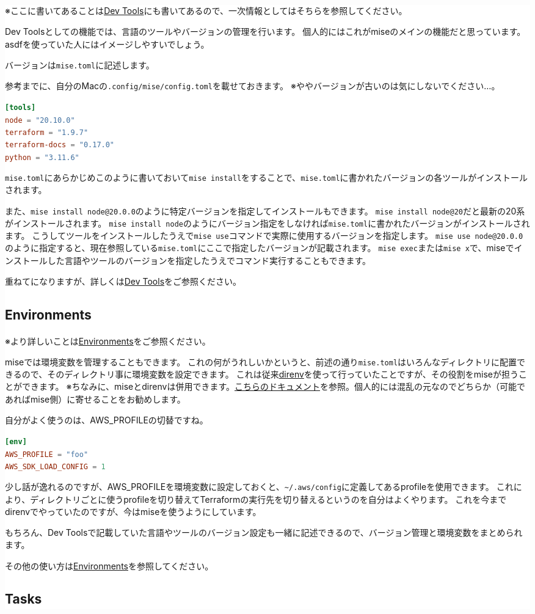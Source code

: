 ※ここに書いてあることは[Dev Tools](https://mise.jdx.dev/dev-tools.html)にも書いてあるので、一次情報としてはそちらを参照してください。

Dev Toolsとしての機能では、言語のツールやバージョンの管理を行います。
個人的にはこれがmiseのメインの機能だと思っています。
asdfを使っていた人にはイメージしやすいでしょう。

バージョンは`mise.toml`に記述します。

参考までに、自分のMacの`.config/mise/config.toml`を載せておきます。
※ややバージョンが古いのは気にしないでください…。

```toml
[tools]
node = "20.10.0"
terraform = "1.9.7"
terraform-docs = "0.17.0"
python = "3.11.6"
```

`mise.toml`にあらかじめこのように書いておいて`mise install`をすることで、`mise.toml`に書かれたバージョンの各ツールがインストールされます。

また、`mise install node@20.0.0`のように特定バージョンを指定してインストールもできます。
`mise install node@20`だと最新の20系がインストールされます。
`mise install node`のようにバージョン指定をしなければ`mise.toml`に書かれたバージョンがインストールされます。
こうしてツールをインストールしたうえで`mise use`コマンドで実際に使用するバージョンを指定します。
`mise use node@20.0.0`のように指定すると、現在参照している`mise.toml`にここで指定したバージョンが記載されます。
`mise exec`または`mise x`で、miseでインストールした言語やツールのバージョンを指定したうえでコマンド実行することもできます。

重ねてになりますが、詳しくは[Dev Tools](https://mise.jdx.dev/dev-tools.html)をご参照ください。

## Environments

※より詳しいことは[Environments](https://mise.jdx.dev/environments.html)をご参照ください。

miseでは環境変数を管理することもできます。
これの何がうれしいかというと、前述の通り`mise.toml`はいろんなディレクトリに配置できるので、そのディレクトリ事に環境変数を設定できます。
これは従来[direnv](https://github.com/direnv/direnv)を使って行っていたことですが、その役割をmiseが担うことができます。
※ちなみに、miseとdirenvは併用できます。[こちらのドキュメント](https://mise.jdx.dev/direnv.html)を参照。個人的には混乱の元なのでどちらか（可能であればmise側）に寄せることをお勧めします。

自分がよく使うのは、AWS_PROFILEの切替ですね。

```toml
[env]
AWS_PROFILE = "foo"
AWS_SDK_LOAD_CONFIG = 1
```

少し話が逸れるのですが、AWS_PROFILEを環境変数に設定しておくと、`~/.aws/config`に定義してあるprofileを使用できます。
これにより、ディレクトリごとに使うprofileを切り替えてTerraformの実行先を切り替えるというのを自分はよくやります。
これを今までdirenvでやっていたのですが、今はmiseを使うようにしています。

もちろん、Dev Toolsで記載していた言語やツールのバージョン設定も一緒に記述できるので、バージョン管理と環境変数をまとめられます。

その他の使い方は[Environments](https://mise.jdx.dev/environments.html)を参照してください。

## Tasks


[^1]: [みすてむず いず みすきーしすてむず](https://misskey.systems/) とは、オープンソースのプラットフォームMisskeyのインスタンスのひとつで、主にITに関わる人が参加しています。最近はXよりもそちらに入り浸っています。